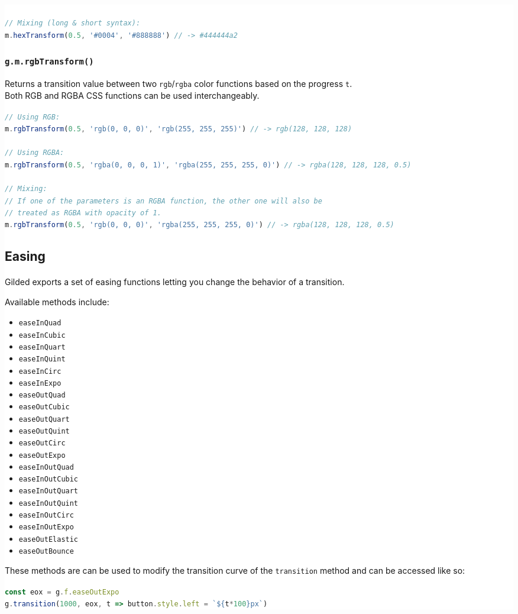 ```js

// Mixing (long & short syntax):
m.hexTransform(0.5, '#0004', '#888888') // -> #444444a2
```

### `g.m.rgbTransform()`
Returns a transition value between two `rgb`/`rgba` color functions based on the progress `t`.  
Both RGB and RGBA CSS functions can be used interchangeably.
```js
// Using RGB:
m.rgbTransform(0.5, 'rgb(0, 0, 0)', 'rgb(255, 255, 255)') // -> rgb(128, 128, 128)

// Using RGBA:
m.rgbTransform(0.5, 'rgba(0, 0, 0, 1)', 'rgba(255, 255, 255, 0)') // -> rgba(128, 128, 128, 0.5)

// Mixing: 
// If one of the parameters is an RGBA function, the other one will also be 
// treated as RGBA with opacity of 1.
m.rgbTransform(0.5, 'rgb(0, 0, 0)', 'rgba(255, 255, 255, 0)') // -> rgba(128, 128, 128, 0.5)
```

## Easing
Gilded exports a set of easing functions letting you change the behavior of a transition.

Available methods include:

- `easeInQuad`
- `easeInCubic`
- `easeInQuart`
- `easeInQuint`
- `easeInCirc`
- `easeInExpo`
- `easeOutQuad`
- `easeOutCubic`
- `easeOutQuart`
- `easeOutQuint`
- `easeOutCirc`
- `easeOutExpo`
- `easeInOutQuad`
- `easeInOutCubic`
- `easeInOutQuart`
- `easeInOutQuint`
- `easeInOutCirc`
- `easeInOutExpo`
- `easeOutElastic`
- `easeOutBounce`

These methods are can be used to modify the transition curve of the `transition` method and can be accessed like so:
```js
const eox = g.f.easeOutExpo
g.transition(1000, eox, t => button.style.left = `${t*100}px`)
```
